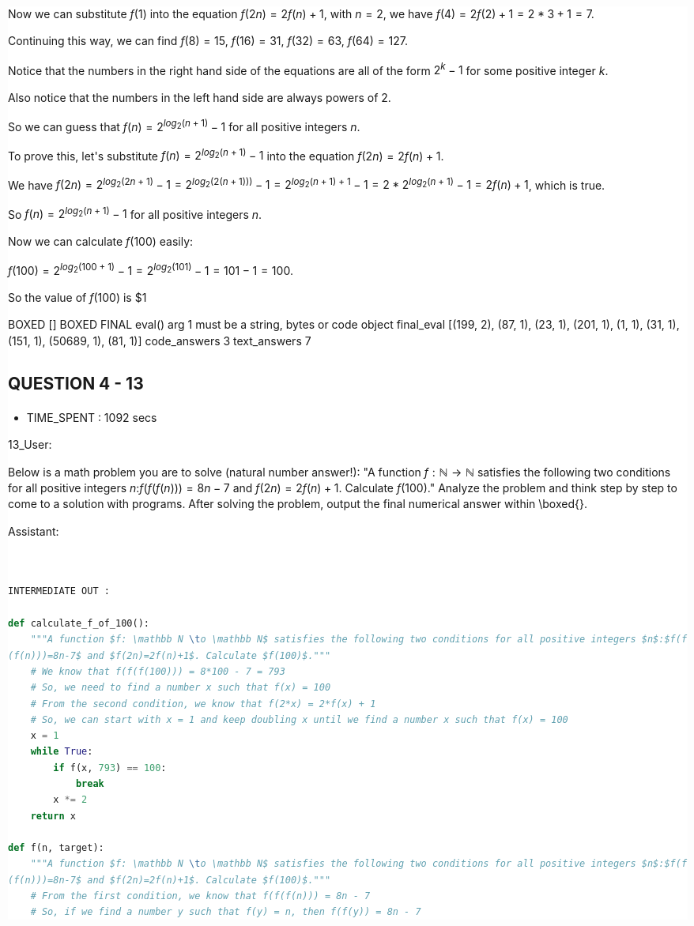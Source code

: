Now we can substitute $f(1)$ into the equation $f(2n)=2f(n)+1$, with $n=2$, we have $f(4) = 2f(2) + 1 = 2*3 + 1 = 7$.

Continuing this way, we can find $f(8) = 15$, $f(16) = 31$, $f(32) = 63$, $f(64) = 127$.

Notice that the numbers in the right hand side of the equations are all of the form $2^k - 1$ for some positive integer $k$. 

Also notice that the numbers in the left hand side are always powers of 2. 

So we can guess that $f(n) = 2^{log_2(n+1)} - 1$ for all positive integers $n$.

To prove this, let's substitute $f(n) = 2^{log_2(n+1)} - 1$ into the equation $f(2n)=2f(n)+1$.

We have $f(2n) = 2^{log_2(2n+1)} - 1 = 2^{log_2(2(n+1)))} - 1 = 2^{log_2(n+1)+1} - 1 = 2*2^{log_2(n+1)} - 1 = 2f(n) + 1$, which is true.

So $f(n) = 2^{log_2(n+1)} - 1$ for all positive integers $n$.

Now we can calculate $f(100)$ easily:

$f(100) = 2^{log_2(100+1)} - 1 = 2^{log_2(101)} - 1 = 101 - 1 = 100$.

So the value of $f(100)$ is $1

BOXED []
BOXED FINAL 
eval() arg 1 must be a string, bytes or code object final_eval
[(199, 2), (87, 1), (23, 1), (201, 1), (1, 1), (31, 1), (151, 1), (50689, 1), (81, 1)]
code_answers 3 text_answers 7



## QUESTION 4 - 13 
- TIME_SPENT : 1092 secs

13_User:

Below is a math problem you are to solve (natural number answer!):
"A function $f: \mathbb N \to \mathbb N$ satisfies the following two conditions for all positive integers $n$:$f(f(f(n)))=8n-7$ and $f(2n)=2f(n)+1$. Calculate $f(100)$."
Analyze the problem and think step by step to come to a solution with programs. After solving the problem, output the final numerical answer within \boxed{}.

Assistant:


```python


INTERMEDIATE OUT :

def calculate_f_of_100():
    """A function $f: \mathbb N \to \mathbb N$ satisfies the following two conditions for all positive integers $n$:$f(f(f(n)))=8n-7$ and $f(2n)=2f(n)+1$. Calculate $f(100)$."""
    # We know that f(f(f(100))) = 8*100 - 7 = 793
    # So, we need to find a number x such that f(x) = 100
    # From the second condition, we know that f(2*x) = 2*f(x) + 1
    # So, we can start with x = 1 and keep doubling x until we find a number x such that f(x) = 100
    x = 1
    while True:
        if f(x, 793) == 100:
            break
        x *= 2
    return x

def f(n, target):
    """A function $f: \mathbb N \to \mathbb N$ satisfies the following two conditions for all positive integers $n$:$f(f(f(n)))=8n-7$ and $f(2n)=2f(n)+1$. Calculate $f(100)$."""
    # From the first condition, we know that f(f(f(n))) = 8n - 7
    # So, if we find a number y such that f(y) = n, then f(f(y)) = 8n - 7
```